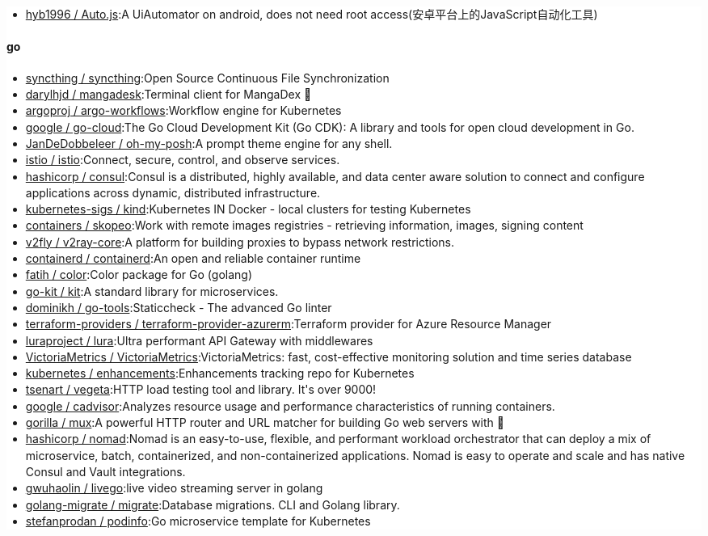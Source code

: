 * [hyb1996 / Auto.js](https://github.com/hyb1996/Auto.js):A UiAutomator on android, does not need root access(安卓平台上的JavaScript自动化工具)

#### go
* [syncthing / syncthing](https://github.com/syncthing/syncthing):Open Source Continuous File Synchronization
* [darylhjd / mangadesk](https://github.com/darylhjd/mangadesk):Terminal client for MangaDex
📖
* [argoproj / argo-workflows](https://github.com/argoproj/argo-workflows):Workflow engine for Kubernetes
* [google / go-cloud](https://github.com/google/go-cloud):The Go Cloud Development Kit (Go CDK): A library and tools for open cloud development in Go.
* [JanDeDobbeleer / oh-my-posh](https://github.com/JanDeDobbeleer/oh-my-posh):A prompt theme engine for any shell.
* [istio / istio](https://github.com/istio/istio):Connect, secure, control, and observe services.
* [hashicorp / consul](https://github.com/hashicorp/consul):Consul is a distributed, highly available, and data center aware solution to connect and configure applications across dynamic, distributed infrastructure.
* [kubernetes-sigs / kind](https://github.com/kubernetes-sigs/kind):Kubernetes IN Docker - local clusters for testing Kubernetes
* [containers / skopeo](https://github.com/containers/skopeo):Work with remote images registries - retrieving information, images, signing content
* [v2fly / v2ray-core](https://github.com/v2fly/v2ray-core):A platform for building proxies to bypass network restrictions.
* [containerd / containerd](https://github.com/containerd/containerd):An open and reliable container runtime
* [fatih / color](https://github.com/fatih/color):Color package for Go (golang)
* [go-kit / kit](https://github.com/go-kit/kit):A standard library for microservices.
* [dominikh / go-tools](https://github.com/dominikh/go-tools):Staticcheck - The advanced Go linter
* [terraform-providers / terraform-provider-azurerm](https://github.com/terraform-providers/terraform-provider-azurerm):Terraform provider for Azure Resource Manager
* [luraproject / lura](https://github.com/luraproject/lura):Ultra performant API Gateway with middlewares
* [VictoriaMetrics / VictoriaMetrics](https://github.com/VictoriaMetrics/VictoriaMetrics):VictoriaMetrics: fast, cost-effective monitoring solution and time series database
* [kubernetes / enhancements](https://github.com/kubernetes/enhancements):Enhancements tracking repo for Kubernetes
* [tsenart / vegeta](https://github.com/tsenart/vegeta):HTTP load testing tool and library. It's over 9000!
* [google / cadvisor](https://github.com/google/cadvisor):Analyzes resource usage and performance characteristics of running containers.
* [gorilla / mux](https://github.com/gorilla/mux):A powerful HTTP router and URL matcher for building Go web servers with
🦍
* [hashicorp / nomad](https://github.com/hashicorp/nomad):Nomad is an easy-to-use, flexible, and performant workload orchestrator that can deploy a mix of microservice, batch, containerized, and non-containerized applications. Nomad is easy to operate and scale and has native Consul and Vault integrations.
* [gwuhaolin / livego](https://github.com/gwuhaolin/livego):live video streaming server in golang
* [golang-migrate / migrate](https://github.com/golang-migrate/migrate):Database migrations. CLI and Golang library.
* [stefanprodan / podinfo](https://github.com/stefanprodan/podinfo):Go microservice template for Kubernetes
